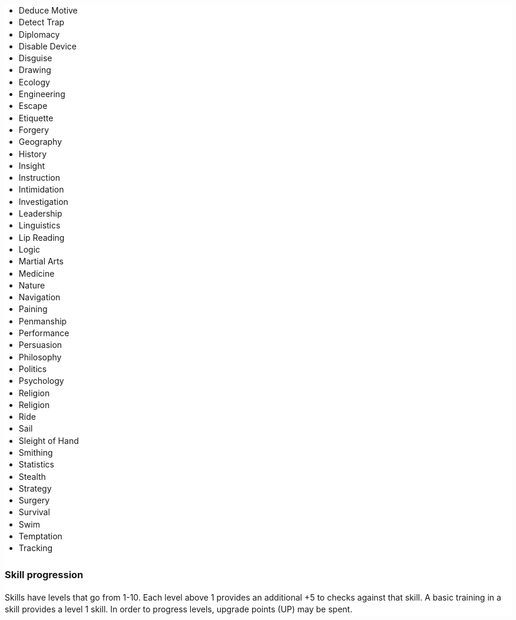 - Deduce Motive
- Detect Trap
- Diplomacy
- Disable Device
- Disguise
- Drawing
- Ecology
- Engineering
- Escape
- Etiquette
- Forgery
- Geography
- History
- Insight
- Instruction
- Intimidation
- Investigation
- Leadership
- Linguistics
- Lip Reading
- Logic
- Martial Arts
- Medicine
- Nature
- Navigation
- Paining
- Penmanship
- Performance
- Persuasion
- Philosophy
- Politics
- Psychology
- Religion
- Religion
- Ride
- Sail
- Sleight of Hand
- Smithing
- Statistics
- Stealth
- Strategy
- Surgery
- Survival
- Swim
- Temptation
- Tracking

### Skill progression

Skills have levels that go from 1-10. Each level above 1 provides an additional +5 to checks against that skill. A basic training in a skill provides a level 1 skill. In order to progress levels, upgrade points (UP) may be spent.
